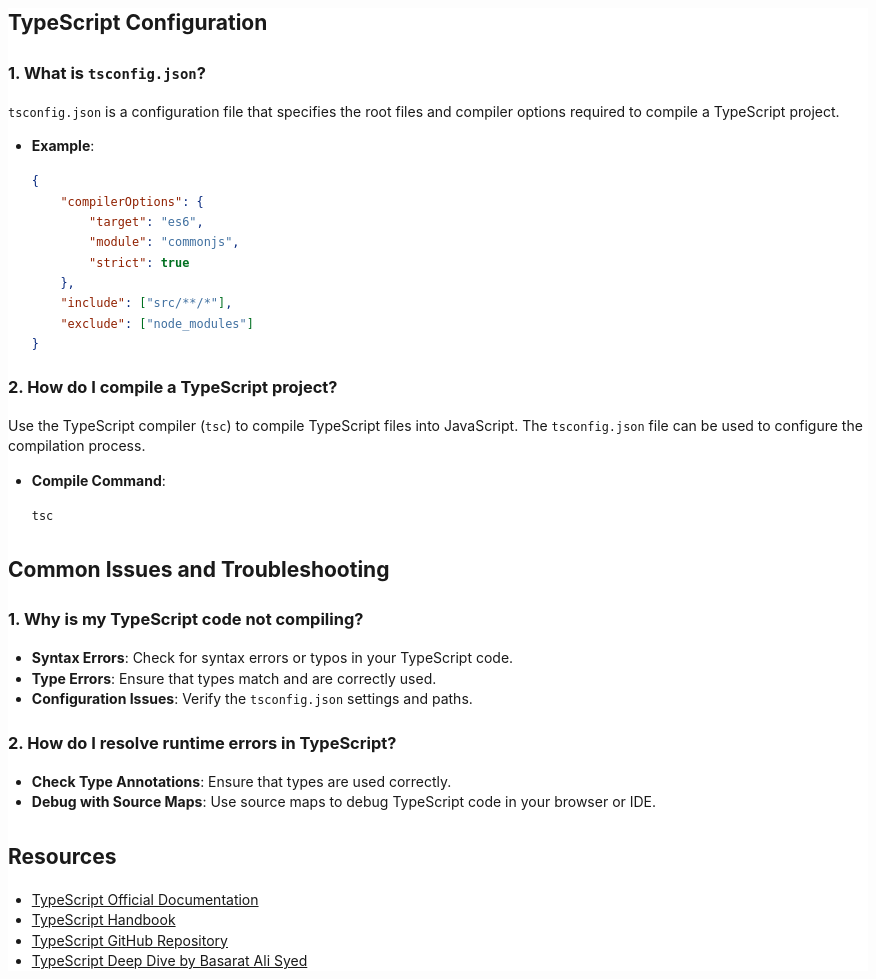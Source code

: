 ## **TypeScript Configuration**

### **1. What is `tsconfig.json`?**

`tsconfig.json` is a configuration file that specifies the root files and compiler options required to compile a TypeScript project.

- **Example**:
  ```json
  {
      "compilerOptions": {
          "target": "es6",
          "module": "commonjs",
          "strict": true
      },
      "include": ["src/**/*"],
      "exclude": ["node_modules"]
  }
  ```

### **2. How do I compile a TypeScript project?**

Use the TypeScript compiler (`tsc`) to compile TypeScript files into JavaScript. The `tsconfig.json` file can be used to configure the compilation process.

- **Compile Command**:
  ```bash
  tsc
  ```

## **Common Issues and Troubleshooting**

### **1. Why is my TypeScript code not compiling?**

- **Syntax Errors**: Check for syntax errors or typos in your TypeScript code.
- **Type Errors**: Ensure that types match and are correctly used.
- **Configuration Issues**: Verify the `tsconfig.json` settings and paths.

### **2. How do I resolve runtime errors in TypeScript?**

- **Check Type Annotations**: Ensure that types are used correctly.
- **Debug with Source Maps**: Use source maps to debug TypeScript code in your browser or IDE.

## **Resources**

- [TypeScript Official Documentation](https://www.typescriptlang.org/docs/)
- [TypeScript Handbook](https://www.typescriptlang.org/docs/handbook/intro.html)
- [TypeScript GitHub Repository](https://github.com/Microsoft/TypeScript)
- [TypeScript Deep Dive by Basarat Ali Syed](https://basarat.gitbook.io/typescript/)